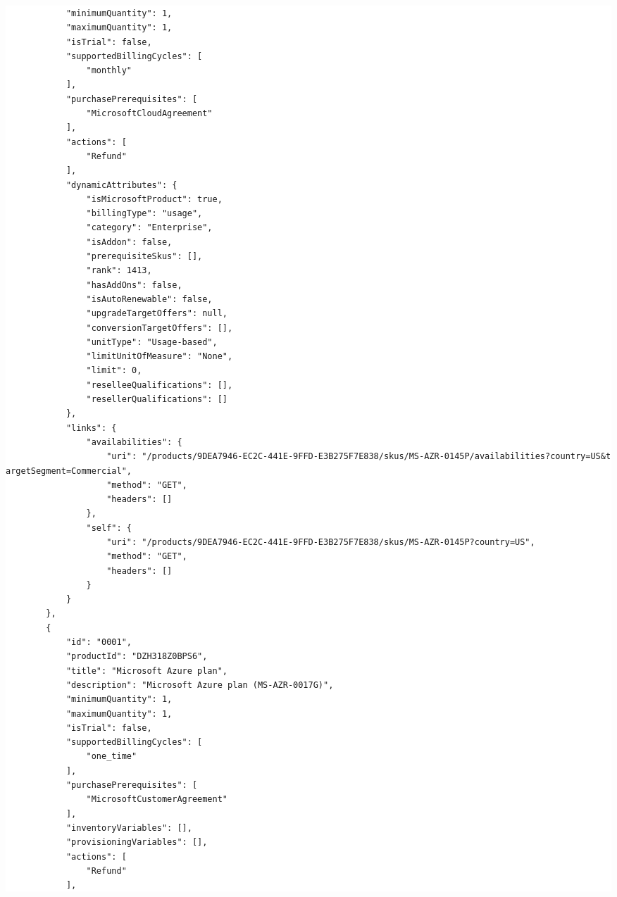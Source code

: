 ```http
            "minimumQuantity": 1,
            "maximumQuantity": 1,
            "isTrial": false,
            "supportedBillingCycles": [
                "monthly"
            ],
            "purchasePrerequisites": [
                "MicrosoftCloudAgreement"
            ],
            "actions": [
                "Refund"
            ],
            "dynamicAttributes": {
                "isMicrosoftProduct": true,
                "billingType": "usage",
                "category": "Enterprise",
                "isAddon": false,
                "prerequisiteSkus": [],
                "rank": 1413,
                "hasAddOns": false,
                "isAutoRenewable": false,
                "upgradeTargetOffers": null,
                "conversionTargetOffers": [],
                "unitType": "Usage-based",
                "limitUnitOfMeasure": "None",
                "limit": 0,
                "reselleeQualifications": [],
                "resellerQualifications": []
            },
            "links": {
                "availabilities": {
                    "uri": "/products/9DEA7946-EC2C-441E-9FFD-E3B275F7E838/skus/MS-AZR-0145P/availabilities?country=US&targetSegment=Commercial",
                    "method": "GET",
                    "headers": []
                },
                "self": {
                    "uri": "/products/9DEA7946-EC2C-441E-9FFD-E3B275F7E838/skus/MS-AZR-0145P?country=US",
                    "method": "GET",
                    "headers": []
                }
            }
        },
        {
            "id": "0001",
            "productId": "DZH318Z0BPS6",
            "title": "Microsoft Azure plan",
            "description": "Microsoft Azure plan (MS-AZR-0017G)",
            "minimumQuantity": 1,
            "maximumQuantity": 1,
            "isTrial": false,
            "supportedBillingCycles": [
                "one_time"
            ],
            "purchasePrerequisites": [
                "MicrosoftCustomerAgreement"
            ],
            "inventoryVariables": [],
            "provisioningVariables": [],
            "actions": [
                "Refund"
            ],
```